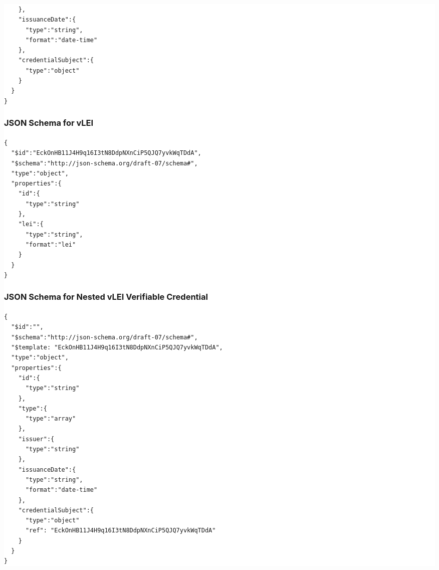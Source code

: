```
    },
    "issuanceDate":{
      "type":"string",
      "format":"date-time"
    },
    "credentialSubject":{
      "type":"object"
    }
  }
}
```

### JSON Schema for vLEI
```
{
  "$id":"EckOnHB11J4H9q16I3tN8DdpNXnCiP5QJQ7yvkWqTDdA",
  "$schema":"http://json-schema.org/draft-07/schema#",
  "type":"object",
  "properties":{
    "id":{
      "type":"string"
    },
    "lei":{
      "type":"string",
      "format":"lei"
    }
  }
}
```

### JSON Schema for Nested vLEI Verifiable Credential
```
{
  "$id":"",
  "$schema":"http://json-schema.org/draft-07/schema#",
  "$template: "EckOnHB11J4H9q16I3tN8DdpNXnCiP5QJQ7yvkWqTDdA",
  "type":"object",
  "properties":{
    "id":{
      "type":"string"
    },
    "type":{
      "type":"array"
    },
    "issuer":{
      "type":"string"
    },
    "issuanceDate":{
      "type":"string",
      "format":"date-time"
    },
    "credentialSubject":{
      "type":"object"
      "ref": "EckOnHB11J4H9q16I3tN8DdpNXnCiP5QJQ7yvkWqTDdA"
    }
  }
}
```
